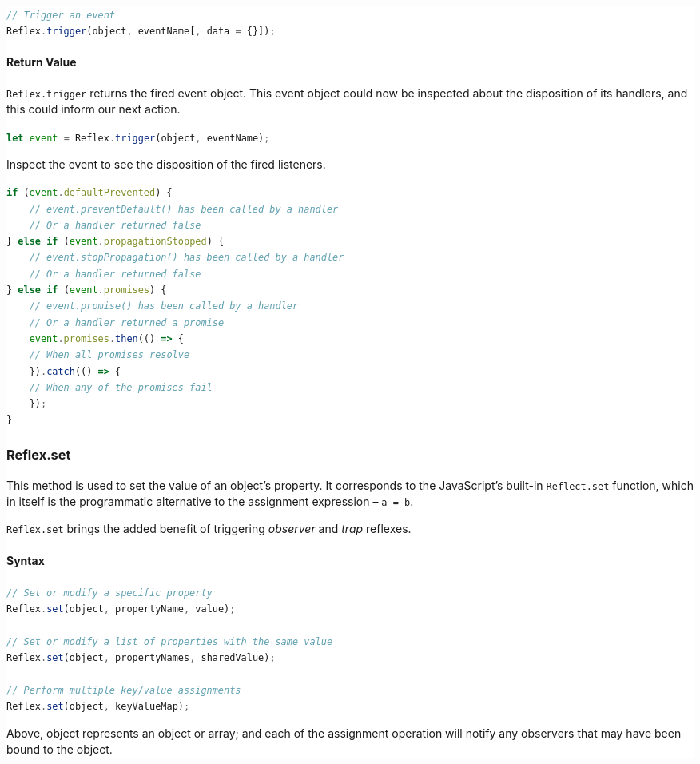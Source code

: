 ```javascript
// Trigger an event
Reflex.trigger(object, eventName[, data = {}]);
```

#### Return Value

`Reflex.trigger` returns the fired event object. This event object could now be inspected about the disposition of its handlers, and this could inform our next action.

```javascript
let event = Reflex.trigger(object, eventName);
```

Inspect the event to see the disposition of the fired listeners.

```javascript
if (event.defaultPrevented) {
    // event.preventDefault() has been called by a handler
    // Or a handler returned false
} else if (event.propagationStopped) {
    // event.stopPropagation() has been called by a handler
    // Or a handler returned false
} else if (event.promises) {
    // event.promise() has been called by a handler
    // Or a handler returned a promise
    event.promises.then(() => {
    // When all promises resolve
    }).catch(() => {
    // When any of the promises fail
    });
}
```

### Reflex.set

This method is used to set the value of an object’s property. It corresponds to the JavaScript’s built-in `Reflect.set` function, which in itself is the programmatic alternative to the assignment expression – `a = b`.

`Reflex.set` brings the added benefit of triggering _observer_ and _trap_ reflexes.

#### Syntax

```javascript
// Set or modify a specific property
Reflex.set(object, propertyName, value);

// Set or modify a list of properties with the same value
Reflex.set(object, propertyNames, sharedValue);

// Perform multiple key/value assignments
Reflex.set(object, keyValueMap);
```

Above, object represents an object or array; and each of the assignment operation will notify any observers that may have been bound to the object.
